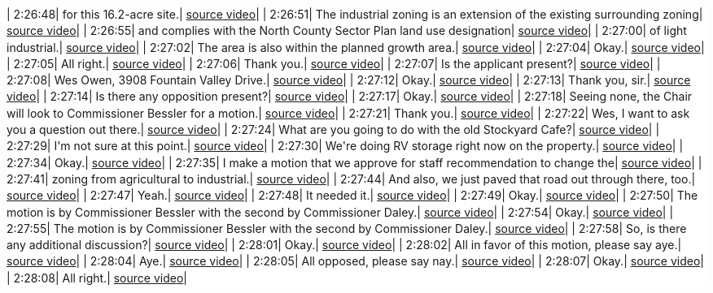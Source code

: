 | 2:26:48| for this 16.2-acre site.| [source video](https://archive.org/details/cocomr267190826?start=8808)|
| 2:26:51| The industrial zoning is an extension of the existing surrounding zoning| [source video](https://archive.org/details/cocomr267190826?start=8811)|
| 2:26:55| and complies with the North County Sector Plan land use designation| [source video](https://archive.org/details/cocomr267190826?start=8815)|
| 2:27:00| of light industrial.| [source video](https://archive.org/details/cocomr267190826?start=8820)|
| 2:27:02| The area is also within the planned growth area.| [source video](https://archive.org/details/cocomr267190826?start=8822)|
| 2:27:04| Okay.| [source video](https://archive.org/details/cocomr267190826?start=8824)|
| 2:27:05| All right.| [source video](https://archive.org/details/cocomr267190826?start=8825)|
| 2:27:06| Thank you.| [source video](https://archive.org/details/cocomr267190826?start=8826)|
| 2:27:07| Is the applicant present?| [source video](https://archive.org/details/cocomr267190826?start=8827)|
| 2:27:08| Wes Owen, 3908 Fountain Valley Drive.| [source video](https://archive.org/details/cocomr267190826?start=8828)|
| 2:27:12| Okay.| [source video](https://archive.org/details/cocomr267190826?start=8832)|
| 2:27:13| Thank you, sir.| [source video](https://archive.org/details/cocomr267190826?start=8833)|
| 2:27:14| Is there any opposition present?| [source video](https://archive.org/details/cocomr267190826?start=8834)|
| 2:27:17| Okay.| [source video](https://archive.org/details/cocomr267190826?start=8837)|
| 2:27:18| Seeing none, the Chair will look to Commissioner Bessler for a motion.| [source video](https://archive.org/details/cocomr267190826?start=8838)|
| 2:27:21| Thank you.| [source video](https://archive.org/details/cocomr267190826?start=8841)|
| 2:27:22| Wes, I want to ask you a question out there.| [source video](https://archive.org/details/cocomr267190826?start=8842)|
| 2:27:24| What are you going to do with the old Stockyard Cafe?| [source video](https://archive.org/details/cocomr267190826?start=8844)|
| 2:27:29| I'm not sure at this point.| [source video](https://archive.org/details/cocomr267190826?start=8849)|
| 2:27:30| We're doing RV storage right now on the property.| [source video](https://archive.org/details/cocomr267190826?start=8850)|
| 2:27:34| Okay.| [source video](https://archive.org/details/cocomr267190826?start=8854)|
| 2:27:35| I make a motion that we approve for staff recommendation to change the| [source video](https://archive.org/details/cocomr267190826?start=8855)|
| 2:27:41| zoning from agricultural to industrial.| [source video](https://archive.org/details/cocomr267190826?start=8861)|
| 2:27:44| And also, we just paved that road out through there, too.| [source video](https://archive.org/details/cocomr267190826?start=8864)|
| 2:27:47| Yeah.| [source video](https://archive.org/details/cocomr267190826?start=8867)|
| 2:27:48| It needed it.| [source video](https://archive.org/details/cocomr267190826?start=8868)|
| 2:27:49| Okay.| [source video](https://archive.org/details/cocomr267190826?start=8869)|
| 2:27:50| The motion is by Commissioner Bessler with the second by Commissioner Daley.| [source video](https://archive.org/details/cocomr267190826?start=8870)|
| 2:27:54| Okay.| [source video](https://archive.org/details/cocomr267190826?start=8874)|
| 2:27:55| The motion is by Commissioner Bessler with the second by Commissioner Daley.| [source video](https://archive.org/details/cocomr267190826?start=8875)|
| 2:27:58| So, is there any additional discussion?| [source video](https://archive.org/details/cocomr267190826?start=8878)|
| 2:28:01| Okay.| [source video](https://archive.org/details/cocomr267190826?start=8881)|
| 2:28:02| All in favor of this motion, please say aye.| [source video](https://archive.org/details/cocomr267190826?start=8882)|
| 2:28:04| Aye.| [source video](https://archive.org/details/cocomr267190826?start=8884)|
| 2:28:05| All opposed, please say nay.| [source video](https://archive.org/details/cocomr267190826?start=8885)|
| 2:28:07| Okay.| [source video](https://archive.org/details/cocomr267190826?start=8887)|
| 2:28:08| All right.| [source video](https://archive.org/details/cocomr267190826?start=8888)|